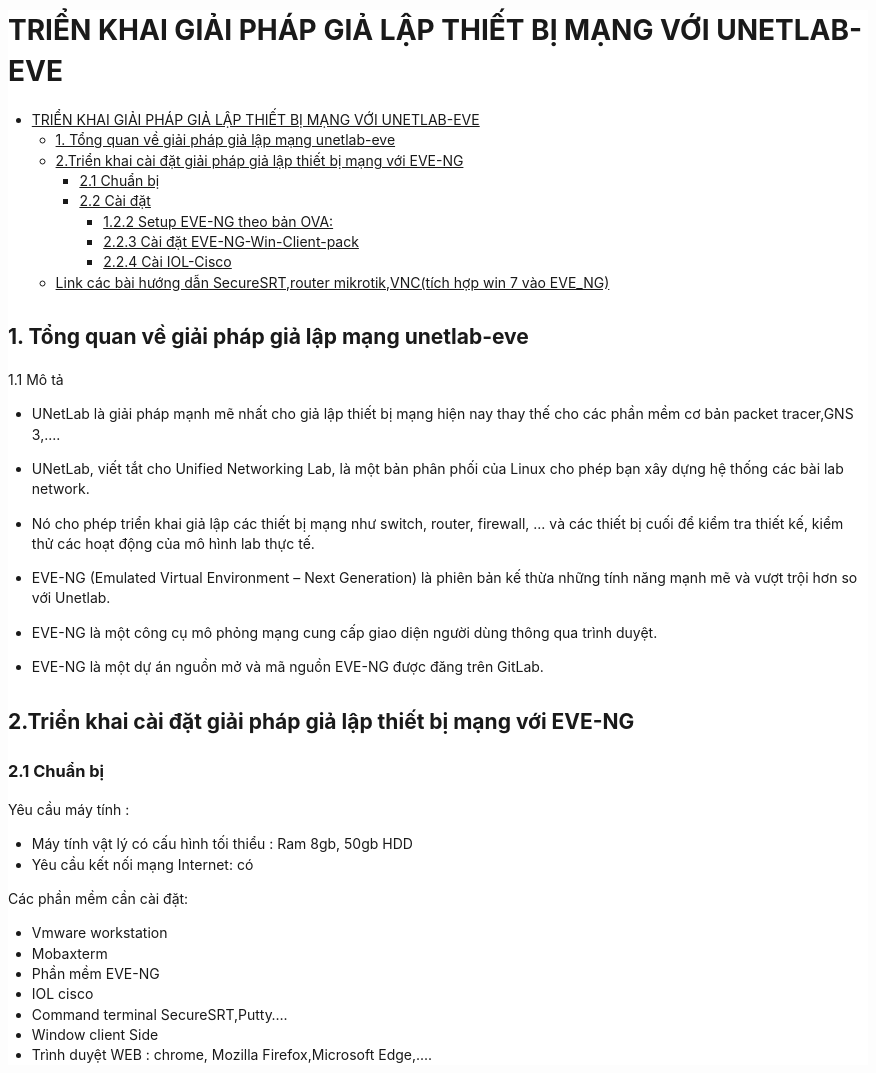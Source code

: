 

# TRIỂN KHAI GIẢI PHÁP GIẢ LẬP THIẾT BỊ MẠNG VỚI UNETLAB-EVE


- [TRIỂN KHAI GIẢI PHÁP GIẢ LẬP THIẾT BỊ MẠNG VỚI UNETLAB-EVE](#triển-khai-giải-pháp-giả-lập-thiết-bị-mạng-với-unetlab-eve)
  - [1. Tổng quan về giải pháp giả lập mạng unetlab-eve](#1-tổng-quan-về-giải-pháp-giả-lập-mạng-unetlab-eve)
  - [2.Triển khai cài đặt giải pháp giả lập thiết bị mạng với EVE-NG](#2triển-khai-cài-đặt-giải-pháp-giả-lập-thiết-bị-mạng-với-eve-ng)
    - [2.1 Chuẩn bị](#21-chuẩn-bị)
    - [2.2 Cài đặt](#22-cài-đặt)
      - [1.2.2 Setup EVE-NG theo bản OVA:](#122-setup-eve-ng-theo-bản-ova)
      - [2.2.3 Cài đặt EVE-NG-Win-Client-pack](#223-cài-đặt-eve-ng-win-client-pack)
      - [2.2.4 Cài IOL-Cisco](#224-cài-iol-cisco)
  - [Link các bài hướng dẫn SecureSRT,router mikrotik,VNC(tích hợp win 7 vào EVE_NG)](#link-các-bài-hướng-dẫn-securesrtrouter-mikrotikvnctích-hợp-win-7-vào-eve_ng)

## 1. Tổng quan về giải pháp giả lập mạng unetlab-eve

1.1 Mô tả 

- UNetLab là giải pháp  mạnh mẽ nhất cho giả lập thiết bị mạng  hiện nay thay thế cho các phần mềm cơ bản packet tracer,GNS 3,....


- UNetLab, viết tắt cho Unified Networking Lab, là một bản phân phối của Linux cho phép bạn xây dựng hệ thống các bài lab network. 
 
- Nó cho phép triển khai giả lập các thiết bị mạng như switch, router, firewall, ... và các thiết bị cuối để kiểm tra thiết kế, kiểm thử các hoạt động của mô hình lab thực tế.
 
- EVE-NG (Emulated Virtual Environment – Next Generation) là phiên bản kế thừa những tính năng mạnh mẽ và vượt trội hơn so với Unetlab.
 
- EVE-NG là một công cụ mô phỏng mạng cung cấp giao diện người dùng thông qua trình duyệt. 
 
- EVE-NG là một dự án nguồn mở và mã nguồn EVE-NG được đăng trên GitLab.
 

## 2.Triển khai cài đặt giải pháp giả lập thiết bị mạng với EVE-NG

### 2.1 Chuẩn bị 

Yêu cầu máy tính :

- Máy tính vật lý có cấu hình tối thiểu : Ram 8gb, 50gb HDD
- Yêu cầu kết nối mạng Internet: có

Các phần mềm cần cài đặt:

- Vmware workstation
- Mobaxterm
- Phần mềm EVE-NG
- IOL cisco
- Command terminal SecureSRT,Putty….
- Window client Side
- Trình duyệt WEB : chrome,  Mozilla Firefox,Microsoft Edge,....
